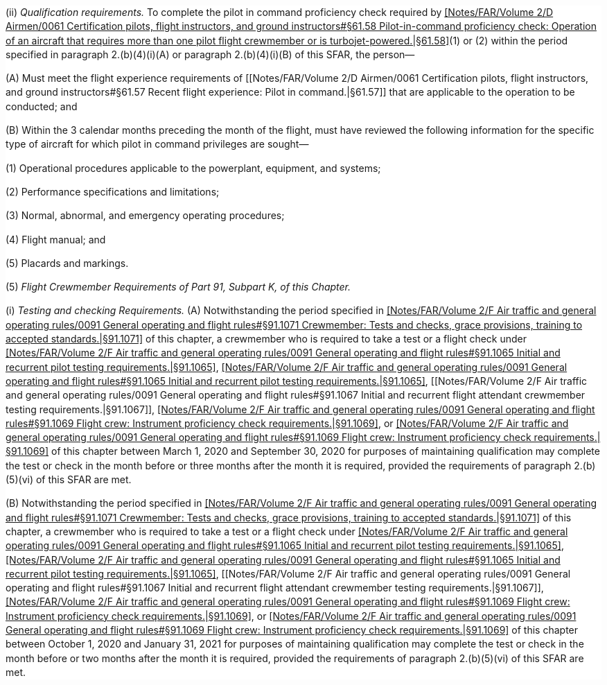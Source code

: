 \(ii\) *Qualification requirements.* To complete the pilot in command proficiency check required by [[Notes/FAR/Volume 2/D Airmen/0061 Certification  pilots, flight instructors, and ground instructors#§61.58   Pilot-in-command proficiency check: Operation of an aircraft that requires more than one pilot flight crewmember or is turbojet-powered.\|§61.58]](a)(1) or (2) within the period specified in paragraph 2.(b)(4)(i)(A) or paragraph 2.(b)(4)(i)(B) of this SFAR, the person—

\(A\) Must meet the flight experience requirements of [[Notes/FAR/Volume 2/D Airmen/0061 Certification  pilots, flight instructors, and ground instructors#§61.57   Recent flight experience: Pilot in command.\|§61.57]] that are applicable to the operation to be conducted; and

\(B\) Within the 3 calendar months preceding the month of the flight, must have reviewed the following information for the specific type of aircraft for which pilot in command privileges are sought—

\(1\) Operational procedures applicable to the powerplant, equipment, and systems;

\(2\) Performance specifications and limitations;

\(3\) Normal, abnormal, and emergency operating procedures;

\(4\) Flight manual; and

\(5\) Placards and markings.

\(5\) *Flight Crewmember Requirements of Part 91, Subpart K, of this Chapter.*

\(i\) *Testing and checking Requirements.* (A) Notwithstanding the period specified in [[Notes/FAR/Volume 2/F Air traffic and general operating rules/0091 General operating and flight rules#§91.1071   Crewmember: Tests and checks, grace provisions, training to accepted standards.\|§91.1071]](a) of this chapter, a crewmember who is required to take a test or a flight check under [[Notes/FAR/Volume 2/F Air traffic and general operating rules/0091 General operating and flight rules#§91.1065   Initial and recurrent pilot testing requirements.\|§91.1065]](a), [[Notes/FAR/Volume 2/F Air traffic and general operating rules/0091 General operating and flight rules#§91.1065   Initial and recurrent pilot testing requirements.\|§91.1065]](b), [[Notes/FAR/Volume 2/F Air traffic and general operating rules/0091 General operating and flight rules#§91.1067   Initial and recurrent flight attendant crewmember testing requirements.\|§91.1067]], [[Notes/FAR/Volume 2/F Air traffic and general operating rules/0091 General operating and flight rules#§91.1069   Flight crew: Instrument proficiency check requirements.\|§91.1069]](a), or [[Notes/FAR/Volume 2/F Air traffic and general operating rules/0091 General operating and flight rules#§91.1069   Flight crew: Instrument proficiency check requirements.\|§91.1069]](b) of this chapter between March 1, 2020 and September 30, 2020 for purposes of maintaining qualification may complete the test or check in the month before or three months after the month it is required, provided the requirements of paragraph 2.(b)(5)(vi) of this SFAR are met.

\(B\) Notwithstanding the period specified in [[Notes/FAR/Volume 2/F Air traffic and general operating rules/0091 General operating and flight rules#§91.1071   Crewmember: Tests and checks, grace provisions, training to accepted standards.\|§91.1071]](a) of this chapter, a crewmember who is required to take a test or a flight check under [[Notes/FAR/Volume 2/F Air traffic and general operating rules/0091 General operating and flight rules#§91.1065   Initial and recurrent pilot testing requirements.\|§91.1065]](a), [[Notes/FAR/Volume 2/F Air traffic and general operating rules/0091 General operating and flight rules#§91.1065   Initial and recurrent pilot testing requirements.\|§91.1065]](b), [[Notes/FAR/Volume 2/F Air traffic and general operating rules/0091 General operating and flight rules#§91.1067   Initial and recurrent flight attendant crewmember testing requirements.\|§91.1067]], [[Notes/FAR/Volume 2/F Air traffic and general operating rules/0091 General operating and flight rules#§91.1069   Flight crew: Instrument proficiency check requirements.\|§91.1069]](a), or [[Notes/FAR/Volume 2/F Air traffic and general operating rules/0091 General operating and flight rules#§91.1069   Flight crew: Instrument proficiency check requirements.\|§91.1069]](b) of this chapter between October 1, 2020 and January 31, 2021 for purposes of maintaining qualification may complete the test or check in the month before or two months after the month it is required, provided the requirements of paragraph 2.(b)(5)(vi) of this SFAR are met.
